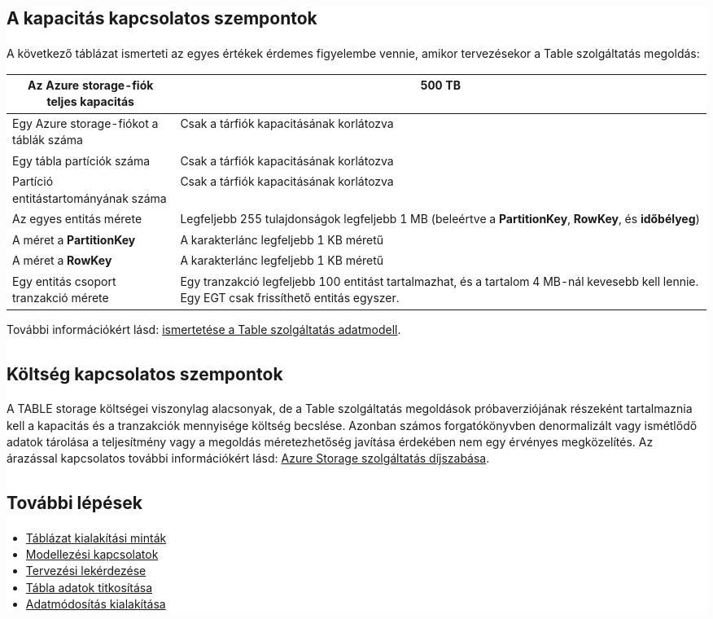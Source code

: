 ## <a name="capacity-considerations"></a>A kapacitás kapcsolatos szempontok
A következő táblázat ismerteti az egyes értékek érdemes figyelembe vennie, amikor tervezésekor a Table szolgáltatás megoldás:  

| Az Azure storage-fiók teljes kapacitás | 500 TB |
| --- | --- |
| Egy Azure storage-fiókot a táblák száma |Csak a tárfiók kapacitásának korlátozva |
| Egy tábla partíciók száma |Csak a tárfiók kapacitásának korlátozva |
| Partíció entitástartományának száma |Csak a tárfiók kapacitásának korlátozva |
| Az egyes entitás mérete |Legfeljebb 255 tulajdonságok legfeljebb 1 MB (beleértve a **PartitionKey**, **RowKey**, és **időbélyeg**) |
| A méret a **PartitionKey** |A karakterlánc legfeljebb 1 KB méretű |
| A méret a **RowKey** |A karakterlánc legfeljebb 1 KB méretű |
| Egy entitás csoport tranzakció mérete |Egy tranzakció legfeljebb 100 entitást tartalmazhat, és a tartalom 4 MB-nál kevesebb kell lennie. Egy EGT csak frissíthető entitás egyszer. |

További információkért lásd: [ismertetése a Table szolgáltatás adatmodell](http://msdn.microsoft.com/library/azure/dd179338.aspx).  

## <a name="cost-considerations"></a>Költség kapcsolatos szempontok
A TABLE storage költségei viszonylag alacsonyak, de a Table szolgáltatás megoldások próbaverziójának részeként tartalmaznia kell a kapacitás és a tranzakciók mennyisége költség becslése. Azonban számos forgatókönyvben denormalizált vagy ismétlődő adatok tárolása a teljesítmény vagy a megoldás méretezhetőség javítása érdekében nem egy érvényes megközelítés. Az árazással kapcsolatos további információkért lásd: [Azure Storage szolgáltatás díjszabása](https://azure.microsoft.com/pricing/details/storage/).  

## <a name="next-steps"></a>További lépések

- [Táblázat kialakítási minták](table-storage-design-patterns.md)
- [Modellezési kapcsolatok](table-storage-design-modeling.md)
- [Tervezési lekérdezése](table-storage-design-for-query.md)
- [Tábla adatok titkosítása](table-storage-design-encrypt-data.md)
- [Adatmódosítás kialakítása](table-storage-design-for-modification.md)